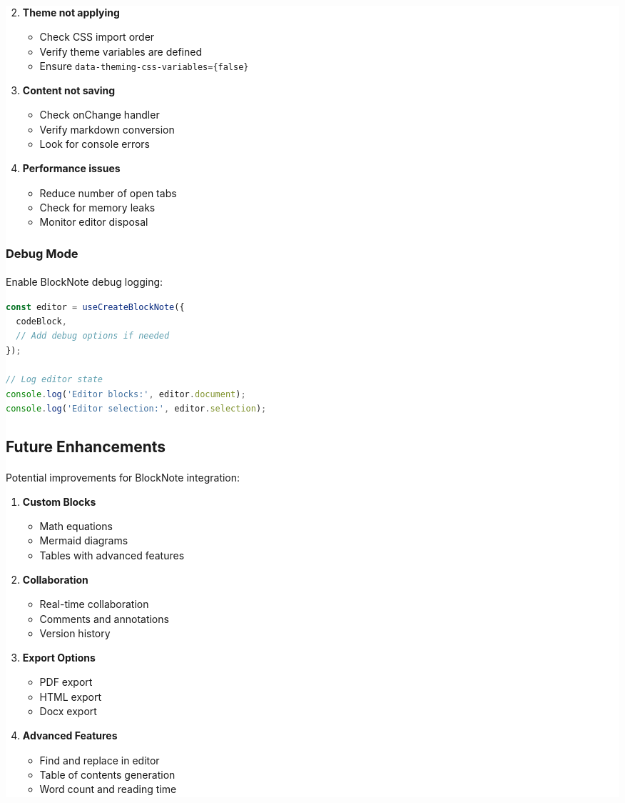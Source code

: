 2. **Theme not applying**
   - Check CSS import order
   - Verify theme variables are defined
   - Ensure `data-theming-css-variables={false}`

3. **Content not saving**
   - Check onChange handler
   - Verify markdown conversion
   - Look for console errors

4. **Performance issues**
   - Reduce number of open tabs
   - Check for memory leaks
   - Monitor editor disposal

### Debug Mode

Enable BlockNote debug logging:

```typescript
const editor = useCreateBlockNote({
  codeBlock,
  // Add debug options if needed
});

// Log editor state
console.log('Editor blocks:', editor.document);
console.log('Editor selection:', editor.selection);
```

## Future Enhancements

Potential improvements for BlockNote integration:

1. **Custom Blocks**
   - Math equations
   - Mermaid diagrams
   - Tables with advanced features

2. **Collaboration**
   - Real-time collaboration
   - Comments and annotations
   - Version history

3. **Export Options**
   - PDF export
   - HTML export
   - Docx export

4. **Advanced Features**
   - Find and replace in editor
   - Table of contents generation
   - Word count and reading time